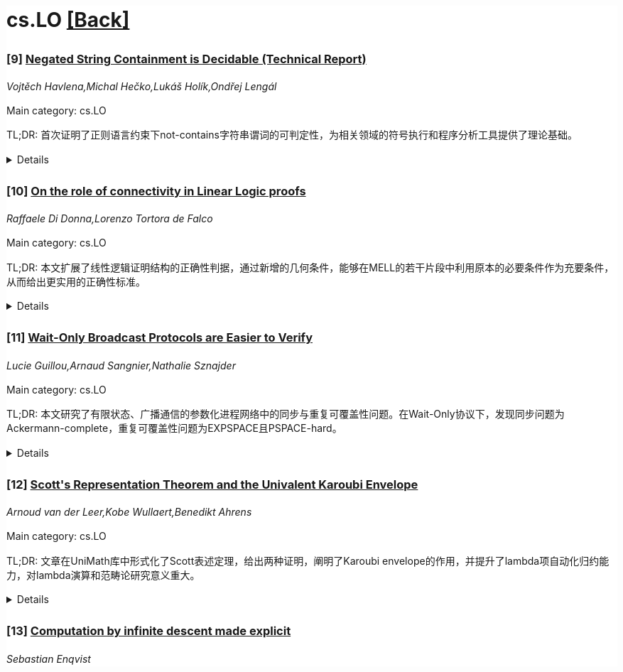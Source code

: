 <div id='cs.LO'></div>

# cs.LO [[Back]](#toc)

### [9] [Negated String Containment is Decidable (Technical Report)](https://arxiv.org/abs/2506.22061)
*Vojtěch Havlena,Michal Hečko,Lukáš Holík,Ondřej Lengál*

Main category: cs.LO

TL;DR: 首次证明了正则语言约束下not-contains字符串谓词的可判定性，为相关领域的符号执行和程序分析工具提供了理论基础。


<details><summary>Details</summary></details>


### [10] [On the role of connectivity in Linear Logic proofs](https://arxiv.org/abs/2506.21678)
*Raffaele Di Donna,Lorenzo Tortora de Falco*

Main category: cs.LO

TL;DR: 本文扩展了线性逻辑证明结构的正确性判据，通过新增的几何条件，能够在MELL的若干片段中利用原本的必要条件作为充要条件，从而给出更实用的正确性标准。


<details><summary>Details</summary></details>


### [11] [Wait-Only Broadcast Protocols are Easier to Verify](https://arxiv.org/abs/2506.22144)
*Lucie Guillou,Arnaud Sangnier,Nathalie Sznajder*

Main category: cs.LO

TL;DR: 本文研究了有限状态、广播通信的参数化进程网络中的同步与重复可覆盖性问题。在Wait-Only协议下，发现同步问题为Ackermann-complete，重复可覆盖性问题为EXPSPACE且PSPACE-hard。


<details><summary>Details</summary></details>


### [12] [Scott's Representation Theorem and the Univalent Karoubi Envelope](https://arxiv.org/abs/2506.22196)
*Arnoud van der Leer,Kobe Wullaert,Benedikt Ahrens*

Main category: cs.LO

TL;DR: 文章在UniMath库中形式化了Scott表述定理，给出两种证明，阐明了Karoubi envelope的作用，并提升了lambda项自动化归约能力，对lambda演算和范畴论研究意义重大。


<details><summary>Details</summary></details>


### [13] [Computation by infinite descent made explicit](https://arxiv.org/abs/2506.22206)
*Sebastian Enqvist*
